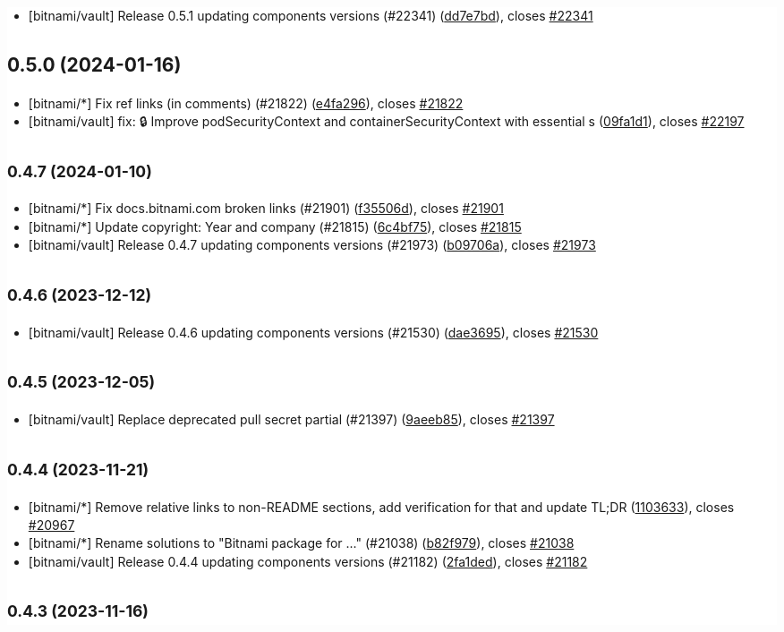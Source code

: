* [bitnami/vault] Release 0.5.1 updating components versions (#22341) ([dd7e7bd](https://github.com/bitnami/charts/commit/dd7e7bd1c7847d2496e1c5f924c7ac80dc313882)), closes [#22341](https://github.com/bitnami/charts/issues/22341)

## 0.5.0 (2024-01-16)

* [bitnami/*] Fix ref links (in comments) (#21822) ([e4fa296](https://github.com/bitnami/charts/commit/e4fa296106b225cf8c82445727c675c7c725e380)), closes [#21822](https://github.com/bitnami/charts/issues/21822)
* [bitnami/vault] fix: :lock: Improve podSecurityContext and containerSecurityContext with essential s ([09fa1d1](https://github.com/bitnami/charts/commit/09fa1d1ed3b6b4147d0fa548af84c91dd278e58b)), closes [#22197](https://github.com/bitnami/charts/issues/22197)

## <small>0.4.7 (2024-01-10)</small>

* [bitnami/*] Fix docs.bitnami.com broken links (#21901) ([f35506d](https://github.com/bitnami/charts/commit/f35506d2dadee4f097986e7792df1f53ab215b5d)), closes [#21901](https://github.com/bitnami/charts/issues/21901)
* [bitnami/*] Update copyright: Year and company (#21815) ([6c4bf75](https://github.com/bitnami/charts/commit/6c4bf75dec58fc7c9aee9f089777b1a858c17d5b)), closes [#21815](https://github.com/bitnami/charts/issues/21815)
* [bitnami/vault] Release 0.4.7 updating components versions (#21973) ([b09706a](https://github.com/bitnami/charts/commit/b09706a49b38e859734209fdf56c42a277acc7da)), closes [#21973](https://github.com/bitnami/charts/issues/21973)

## <small>0.4.6 (2023-12-12)</small>

* [bitnami/vault] Release 0.4.6 updating components versions (#21530) ([dae3695](https://github.com/bitnami/charts/commit/dae36950bdba36edc45762765eed773e314bb3e8)), closes [#21530](https://github.com/bitnami/charts/issues/21530)

## <small>0.4.5 (2023-12-05)</small>

* [bitnami/vault] Replace deprecated pull secret partial (#21397) ([9aeeb85](https://github.com/bitnami/charts/commit/9aeeb85e8b99db44333705f2792b91e19d3f216a)), closes [#21397](https://github.com/bitnami/charts/issues/21397)

## <small>0.4.4 (2023-11-21)</small>

* [bitnami/*] Remove relative links to non-README sections, add verification for that and update TL;DR ([1103633](https://github.com/bitnami/charts/commit/11036334d82df0490aa4abdb591543cab6cf7d7f)), closes [#20967](https://github.com/bitnami/charts/issues/20967)
* [bitnami/*] Rename solutions to "Bitnami package for ..." (#21038) ([b82f979](https://github.com/bitnami/charts/commit/b82f979e4fb63423fe6e2192c946d09d79c944fc)), closes [#21038](https://github.com/bitnami/charts/issues/21038)
* [bitnami/vault] Release 0.4.4 updating components versions (#21182) ([2fa1ded](https://github.com/bitnami/charts/commit/2fa1dedcd14a4a88cd3375b8dcf6120bf85866e8)), closes [#21182](https://github.com/bitnami/charts/issues/21182)

## <small>0.4.3 (2023-11-16)</small>
